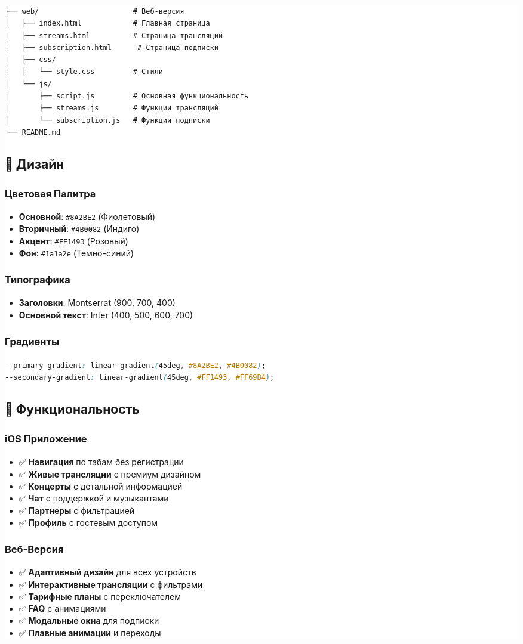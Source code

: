 ```
├── web/                      # Веб-версия
│   ├── index.html            # Главная страница
│   ├── streams.html          # Страница трансляций
│   ├── subscription.html      # Страница подписки
│   ├── css/
│   │   └── style.css         # Стили
│   └── js/
│       ├── script.js         # Основная функциональность
│       ├── streams.js        # Функции трансляций
│       └── subscription.js   # Функции подписки
└── README.md
```

## 🎨 Дизайн

### Цветовая Палитра
- **Основной**: `#8A2BE2` (Фиолетовый)
- **Вторичный**: `#4B0082` (Индиго)
- **Акцент**: `#FF1493` (Розовый)
- **Фон**: `#1a1a2e` (Темно-синий)

### Типографика
- **Заголовки**: Montserrat (900, 700, 400)
- **Основной текст**: Inter (400, 500, 600, 700)

### Градиенты
```css
--primary-gradient: linear-gradient(45deg, #8A2BE2, #4B0082);
--secondary-gradient: linear-gradient(45deg, #FF1493, #FF69B4);
```

## 🌟 Функциональность

### iOS Приложение
- ✅ **Навигация** по табам без регистрации
- ✅ **Живые трансляции** с премиум дизайном
- ✅ **Концерты** с детальной информацией
- ✅ **Чат** с поддержкой и музыкантами
- ✅ **Партнеры** с фильтрацией
- ✅ **Профиль** с гостевым доступом

### Веб-Версия
- ✅ **Адаптивный дизайн** для всех устройств
- ✅ **Интерактивные трансляции** с фильтрами
- ✅ **Тарифные планы** с переключателем
- ✅ **FAQ** с анимациями
- ✅ **Модальные окна** для подписки
- ✅ **Плавные анимации** и переходы
